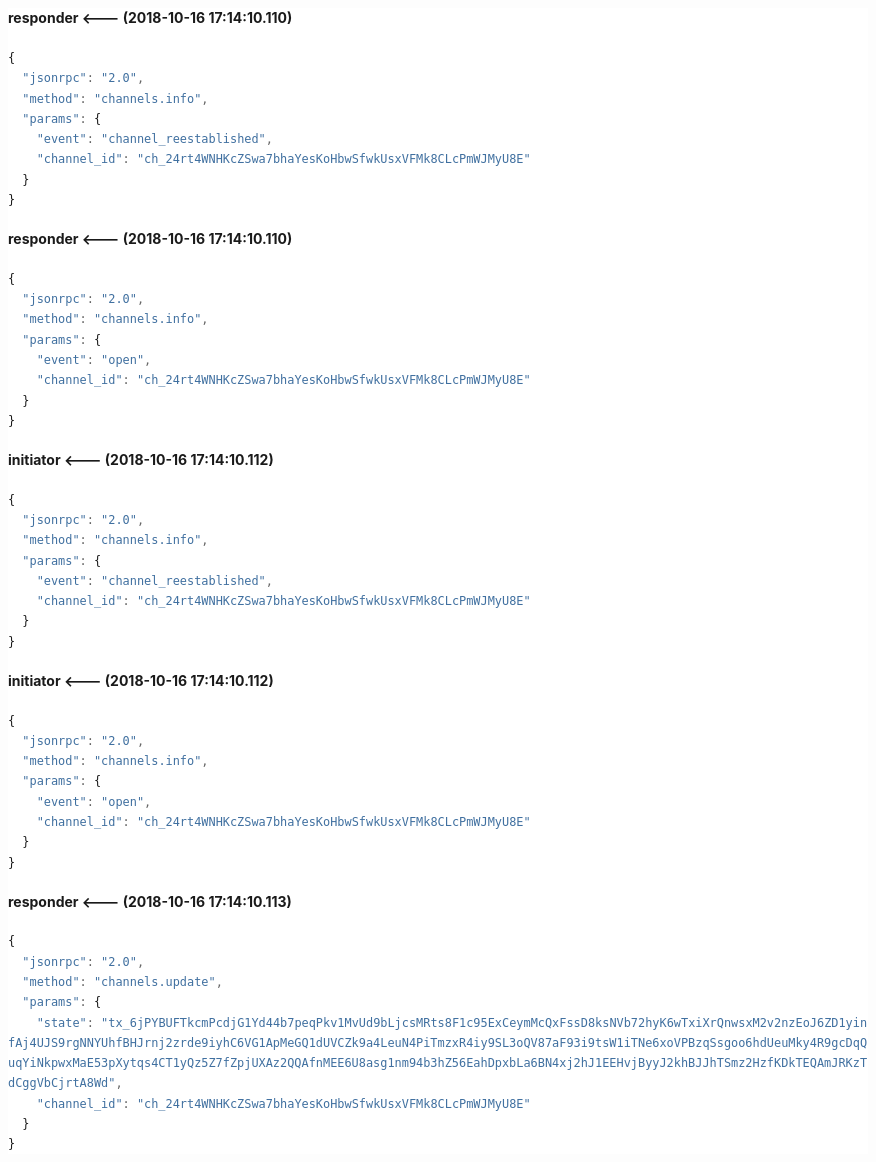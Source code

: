 #### responder <--- (2018-10-16 17:14:10.110)
```javascript
{
  "jsonrpc": "2.0",
  "method": "channels.info",
  "params": {
    "event": "channel_reestablished",
    "channel_id": "ch_24rt4WNHKcZSwa7bhaYesKoHbwSfwkUsxVFMk8CLcPmWJMyU8E"
  }
}
```

#### responder <--- (2018-10-16 17:14:10.110)
```javascript
{
  "jsonrpc": "2.0",
  "method": "channels.info",
  "params": {
    "event": "open",
    "channel_id": "ch_24rt4WNHKcZSwa7bhaYesKoHbwSfwkUsxVFMk8CLcPmWJMyU8E"
  }
}
```

#### initiator <--- (2018-10-16 17:14:10.112)
```javascript
{
  "jsonrpc": "2.0",
  "method": "channels.info",
  "params": {
    "event": "channel_reestablished",
    "channel_id": "ch_24rt4WNHKcZSwa7bhaYesKoHbwSfwkUsxVFMk8CLcPmWJMyU8E"
  }
}
```

#### initiator <--- (2018-10-16 17:14:10.112)
```javascript
{
  "jsonrpc": "2.0",
  "method": "channels.info",
  "params": {
    "event": "open",
    "channel_id": "ch_24rt4WNHKcZSwa7bhaYesKoHbwSfwkUsxVFMk8CLcPmWJMyU8E"
  }
}
```

#### responder <--- (2018-10-16 17:14:10.113)
```javascript
{
  "jsonrpc": "2.0",
  "method": "channels.update",
  "params": {
    "state": "tx_6jPYBUFTkcmPcdjG1Yd44b7peqPkv1MvUd9bLjcsMRts8F1c95ExCeymMcQxFssD8ksNVb72hyK6wTxiXrQnwsxM2v2nzEoJ6ZD1yinfAj4UJS9rgNNYUhfBHJrnj2zrde9iyhC6VG1ApMeGQ1dUVCZk9a4LeuN4PiTmzxR4iy9SL3oQV87aF93i9tsW1iTNe6xoVPBzqSsgoo6hdUeuMky4R9gcDqQuqYiNkpwxMaE53pXytqs4CT1yQz5Z7fZpjUXAz2QQAfnMEE6U8asg1nm94b3hZ56EahDpxbLa6BN4xj2hJ1EEHvjByyJ2khBJJhTSmz2HzfKDkTEQAmJRKzTdCggVbCjrtA8Wd",
    "channel_id": "ch_24rt4WNHKcZSwa7bhaYesKoHbwSfwkUsxVFMk8CLcPmWJMyU8E"
  }
}
```
